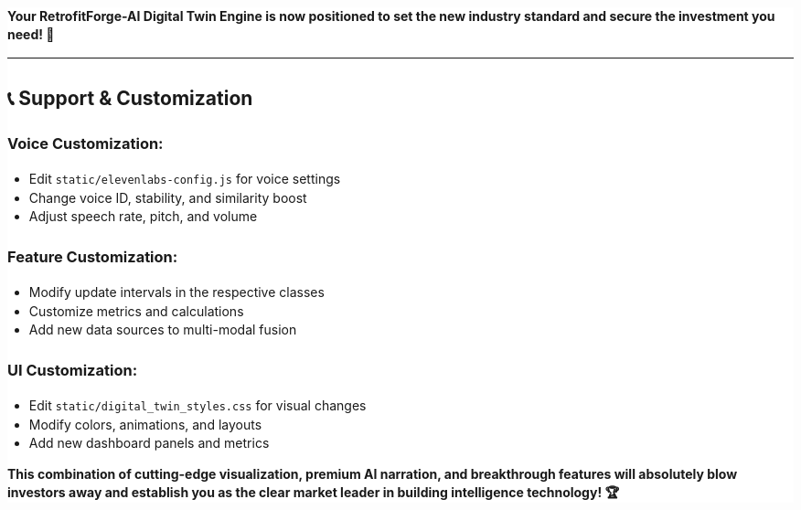**Your RetrofitForge-AI Digital Twin Engine is now positioned to set the new industry standard and secure the investment you need! 🚀**

---

## 📞 **Support & Customization**

### **Voice Customization:**
- Edit `static/elevenlabs-config.js` for voice settings
- Change voice ID, stability, and similarity boost
- Adjust speech rate, pitch, and volume

### **Feature Customization:**
- Modify update intervals in the respective classes
- Customize metrics and calculations
- Add new data sources to multi-modal fusion

### **UI Customization:**
- Edit `static/digital_twin_styles.css` for visual changes
- Modify colors, animations, and layouts
- Add new dashboard panels and metrics

**This combination of cutting-edge visualization, premium AI narration, and breakthrough features will absolutely blow investors away and establish you as the clear market leader in building intelligence technology! 🏆** 